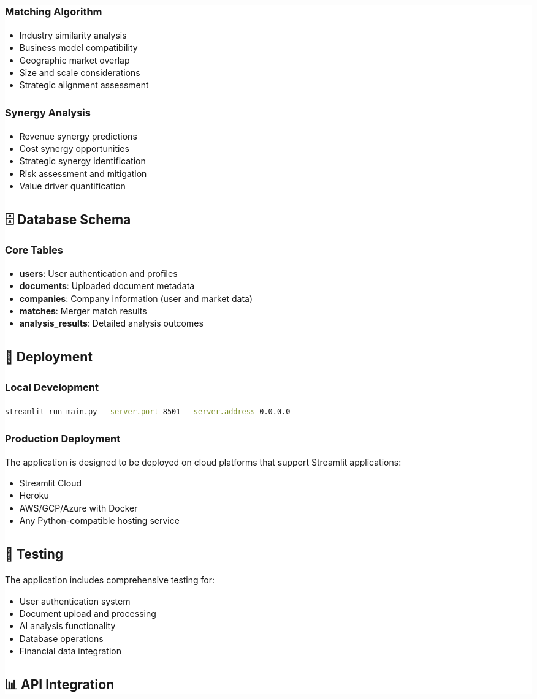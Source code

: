 ### Matching Algorithm
- Industry similarity analysis
- Business model compatibility
- Geographic market overlap
- Size and scale considerations
- Strategic alignment assessment

### Synergy Analysis
- Revenue synergy predictions
- Cost synergy opportunities
- Strategic synergy identification
- Risk assessment and mitigation
- Value driver quantification

## 🗄️ Database Schema

### Core Tables
- **users**: User authentication and profiles
- **documents**: Uploaded document metadata
- **companies**: Company information (user and market data)
- **matches**: Merger match results
- **analysis_results**: Detailed analysis outcomes

## 🚀 Deployment

### Local Development
```bash
streamlit run main.py --server.port 8501 --server.address 0.0.0.0
```

### Production Deployment
The application is designed to be deployed on cloud platforms that support Streamlit applications:
- Streamlit Cloud
- Heroku
- AWS/GCP/Azure with Docker
- Any Python-compatible hosting service

## 🧪 Testing

The application includes comprehensive testing for:
- User authentication system
- Document upload and processing
- AI analysis functionality
- Database operations
- Financial data integration

## 📊 API Integration
